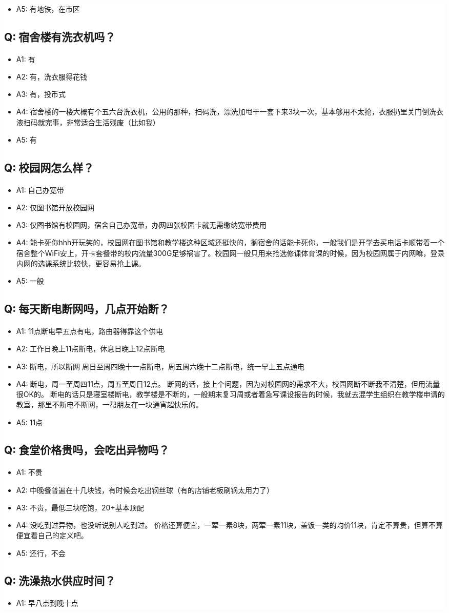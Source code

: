 - A5: 有地铁，在市区

## Q: 宿舍楼有洗衣机吗？

- A1: 有

- A2: 有，洗衣服得花钱

- A3: 有，投币式

- A4: 宿舍楼的一楼大概有个五六台洗衣机，公用的那种，扫码洗，漂洗加甩干一套下来3块一次，基本够用不太抢，衣服扔里关门倒洗衣液扫码就完事，非常适合生活残废（比如我）

- A5: 有

## Q: 校园网怎么样？

- A1: 自己办宽带

- A2: 仅图书馆开放校园网

- A3: 仅图书馆有校园网，宿舍自己办宽带，办网四张校园卡就无需缴纳宽带费用

- A4: 能卡死你hhh开玩笑的，校园网在图书馆和教学楼这种区域还挺快的，搁宿舍的话能卡死你。一般我们是开学去买电话卡顺带着一个宿舍整个WiFi安上，开卡套餐带的校内流量300G足够祸害了。校园网一般只用来抢选修课体育课的时候，因为校园网属于内网嘛，登录内网的选课系统比较快，更容易抢上课。

- A5: 一般

## Q: 每天断电断网吗，几点开始断？

- A1: 11点断电早五点有电，路由器得靠这个供电

- A2: 工作日晚上11点断电，休息日晚上12点断电

- A3: 断电，所以断网 周日至周四晚十一点断电，周五周六晚十二点断电，统一早上五点通电

- A4: 断电，周一至周四11点，周五至周日12点。
断网的话，接上个问题，因为对校园网的需求不大，校园网断不断我不清楚，但用流量很OK的。
断电的话只是寝室楼断电，教学楼是不断的，一般期末复习周或者着急写课设报告的时候，我就去混学生组织在教学楼申请的教室，那里不断电不断网，一帮朋友在一块通宵超快乐的。

- A5: 11点

## Q: 食堂价格贵吗，会吃出异物吗？

- A1: 不贵

- A2: 中晚餐普遍在十几块钱，有时候会吃出钢丝球（有的店铺老板刷锅太用力了）

- A3: 不贵，最低三块吃饱，20+基本顶配

- A4: 没吃到过异物，也没听说别人吃到过。
价格还算便宜，一荤一素8块，两荤一素11块，盖饭一类的均价11块，肯定不算贵，但算不算便宜看自己的定义吧。

- A5: 还行，不会

## Q: 洗澡热水供应时间？

- A1: 早八点到晚十点
